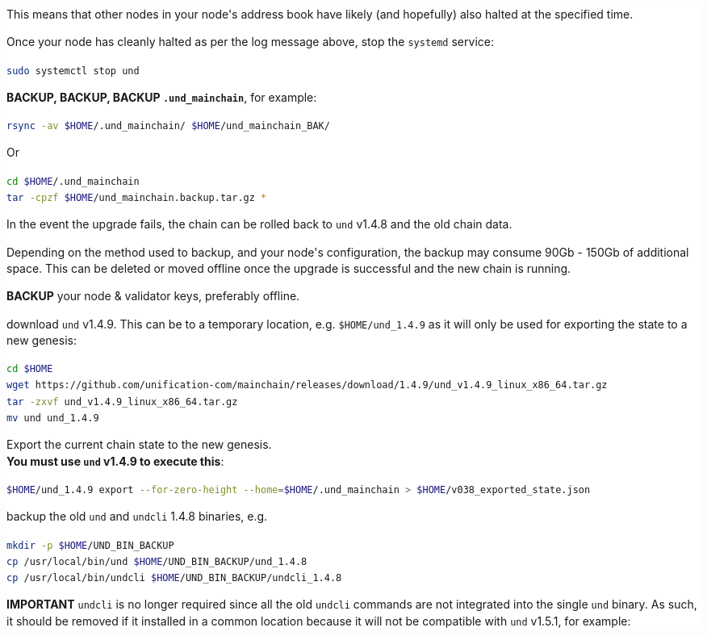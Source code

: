This means that other nodes in your node's address book have likely (and hopefully) also halted at the specified time.

Once your node has cleanly halted as per the log message above, stop the `systemd` service:

```bash
sudo systemctl stop und
```

**BACKUP, BACKUP, BACKUP `.und_mainchain`**, for example:

```bash
rsync -av $HOME/.und_mainchain/ $HOME/und_mainchain_BAK/
```

Or

```bash
cd $HOME/.und_mainchain
tar -cpzf $HOME/und_mainchain.backup.tar.gz *
```

In the event the upgrade fails, the chain can be rolled back to `und` v1.4.8 and the old chain data.

Depending on the method used to backup, and your node's configuration, the backup may consume 90Gb - 150Gb 
of additional space. This can be deleted or moved offline once the upgrade is successful and the new chain is running.

**BACKUP** your node & validator keys, preferably offline.

download `und` v1.4.9. This can be to a temporary location, e.g. `$HOME/und_1.4.9` as it will only be used for exporting the state to a new genesis:

```bash
cd $HOME
wget https://github.com/unification-com/mainchain/releases/download/1.4.9/und_v1.4.9_linux_x86_64.tar.gz
tar -zxvf und_v1.4.9_linux_x86_64.tar.gz
mv und und_1.4.9
```

Export the current chain state to the new genesis.  
**You must use `und` v1.4.9 to execute this**:

```bash
$HOME/und_1.4.9 export --for-zero-height --home=$HOME/.und_mainchain > $HOME/v038_exported_state.json
```

backup the old `und` and `undcli` 1.4.8 binaries, e.g.

```bash
mkdir -p $HOME/UND_BIN_BACKUP
cp /usr/local/bin/und $HOME/UND_BIN_BACKUP/und_1.4.8
cp /usr/local/bin/undcli $HOME/UND_BIN_BACKUP/undcli_1.4.8
```

**IMPORTANT** `undcli` is no longer required since all the old `undcli` commands are not integrated into the 
single `und` binary. As such, it should be removed if it installed in a common location because it will not be 
compatible with `und` v1.5.1, for example:
